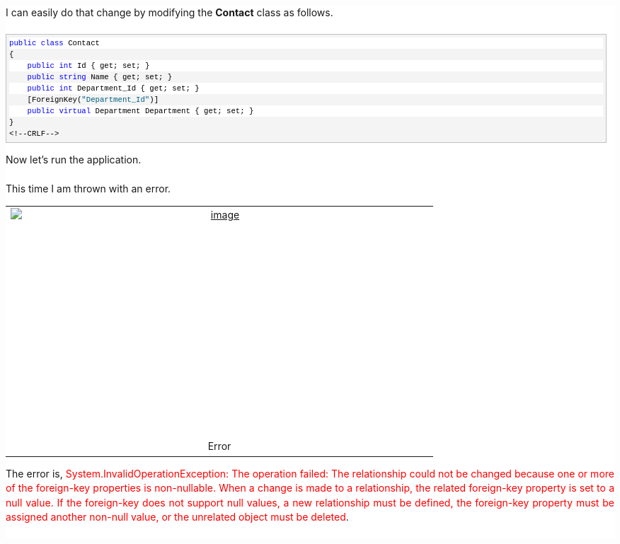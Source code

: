 <div align="justify">I can easily do that change by modifying the <strong>Contact</strong> class as follows.</div>
<div id="codeSnippetWrapper" style="background-color:#f4f4f4; direction:ltr; font-family:&quot;courier new&quot; ,&quot;courier&quot; ,monospace; font-size:8pt; line-height:12pt; margin:20px 0px 10px; max-height:2000px; overflow:auto; text-align:left; width:97.5%; border:silver 1px solid; padding:4px">
<div id="codeSnippet" style="background-color:#f4f4f4; color:black; direction:ltr; font-family:&quot;courier new&quot; ,&quot;courier&quot; ,monospace; font-size:8pt; line-height:12pt; overflow:visible; text-align:left; width:100%; border-style:none; padding:0px">
<pre style="background-color:white; color:black; direction:ltr; font-family:&quot;courier new&quot; ,&quot;courier&quot; ,monospace; font-size:8pt; line-height:12pt; margin:0em; overflow:visible; text-align:left; width:100%; border-style:none; padding:0px"><span style="color:blue">public</span> <span style="color:blue">class</span> Contact</pre>
<pre style="background-color:#f4f4f4; color:black; direction:ltr; font-family:&quot;courier new&quot; ,&quot;courier&quot; ,monospace; font-size:8pt; line-height:12pt; margin:0em; overflow:visible; text-align:left; width:100%; border-style:none; padding:0px">{</pre>
<pre style="background-color:white; color:black; direction:ltr; font-family:&quot;courier new&quot; ,&quot;courier&quot; ,monospace; font-size:8pt; line-height:12pt; margin:0em; overflow:visible; text-align:left; width:100%; border-style:none; padding:0px">    <span style="color:blue">public</span> <span style="color:blue">int</span> Id { get; set; }</pre>
<pre style="background-color:#f4f4f4; color:black; direction:ltr; font-family:&quot;courier new&quot; ,&quot;courier&quot; ,monospace; font-size:8pt; line-height:12pt; margin:0em; overflow:visible; text-align:left; width:100%; border-style:none; padding:0px">    <span style="color:blue">public</span> <span style="color:blue">string</span> Name { get; set; }</pre>
<pre style="background-color:white; color:black; direction:ltr; font-family:&quot;courier new&quot; ,&quot;courier&quot; ,monospace; font-size:8pt; line-height:12pt; margin:0em; overflow:visible; text-align:left; width:100%; border-style:none; padding:0px">    <span style="color:blue">public</span> <span style="color:blue">int</span> Department_Id { get; set; }</pre>
<pre style="background-color:#f4f4f4; color:black; direction:ltr; font-family:&quot;courier new&quot; ,&quot;courier&quot; ,monospace; font-size:8pt; line-height:12pt; margin:0em; overflow:visible; text-align:left; width:100%; border-style:none; padding:0px">    [ForeignKey(<span style="color:#006080">&quot;Department_Id&quot;</span>)]</pre>
<pre style="background-color:white; color:black; direction:ltr; font-family:&quot;courier new&quot; ,&quot;courier&quot; ,monospace; font-size:8pt; line-height:12pt; margin:0em; overflow:visible; text-align:left; width:100%; border-style:none; padding:0px">    <span style="color:blue">public</span> <span style="color:blue">virtual</span> Department Department { get; set; }</pre>
<pre style="background-color:#f4f4f4; color:black; direction:ltr; font-family:&quot;courier new&quot; ,&quot;courier&quot; ,monospace; font-size:8pt; line-height:12pt; margin:0em; overflow:visible; text-align:left; width:100%; border-style:none; padding:0px">}</pre>
&lt;!--CRLF--&gt;</div>
</div>
<p>Now let&rsquo;s run the application.<br>
<br>
This time I am thrown with an error.</p>
<table class="tr-caption-container" cellspacing="0" cellpadding="0" align="center" style="margin-left:auto; margin-right:auto; text-align:center">
<tbody>
<tr>
<td style="text-align:center"><a href="https://lh3.googleusercontent.com/-StopYgAjLqE/V76qcU_uFEI/AAAAAAAAEMU/6IhlxvB5AWs/s1600-h/image%25255B15%25255D.png" style="margin-left:auto; margin-right:auto"><img title="image" src=":-image_thumb%25255b9%25255d.png?imgmax=800" border="0" alt="image" width="590" height="322" style="border-width:0px; display:block; float:none; margin-left:auto; margin-right:auto; padding-left:0px; padding-right:0px; padding-top:0px"></a></td>
</tr>
<tr>
<td class="tr-caption" style="text-align:center">Error</td>
</tr>
</tbody>
</table>
<div align="justify">The error is, <span style="background-color:white; color:red">
System.InvalidOperationException: The operation failed: The relationship could not be changed because one or more of the foreign-key properties is non-nullable. When a change is made to a relationship, the related foreign-key property is set to a null value.
 If the foreign-key does not support null values, a new relationship must be defined, the foreign-key property must be assigned another non-null value, or the unrelated object must be deleted</span><span style="background-color:white">.</span><br>
<span style="background-color:white"><br>